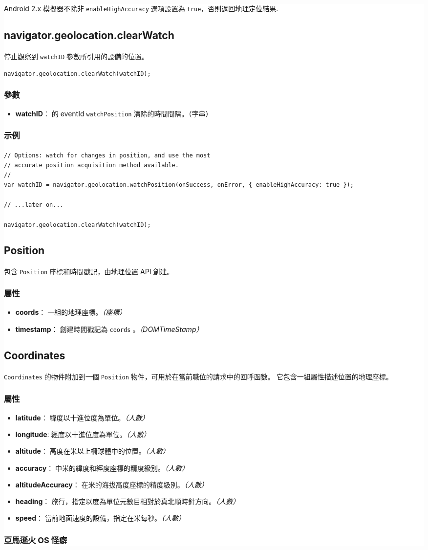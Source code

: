 Android 2.x 模擬器不除非 `enableHighAccuracy` 選項設置為 `true`，否則返回地理定位結果.

## navigator.geolocation.clearWatch

停止觀察到 `watchID` 參數所引用的設備的位置。

    navigator.geolocation.clearWatch(watchID);
    

### 參數

*   **watchID**： 的 eventId `watchPosition` 清除的時間間隔。（字串）

### 示例

    // Options: watch for changes in position, and use the most
    // accurate position acquisition method available.
    //
    var watchID = navigator.geolocation.watchPosition(onSuccess, onError, { enableHighAccuracy: true });
    
    // ...later on...
    
    navigator.geolocation.clearWatch(watchID);
    

## Position

包含 `Position` 座標和時間戳記，由地理位置 API 創建。

### 屬性

*   **coords**： 一組的地理座標。*（座標）*

*   **timestamp**： 創建時間戳記為 `coords` 。*（DOMTimeStamp）*

## Coordinates

`Coordinates` 的物件附加到一個 `Position` 物件，可用於在當前職位的請求中的回呼函數。 它包含一組屬性描述位置的地理座標。

### 屬性

*   **latitude**： 緯度以十進位度為單位。*（人數）*

*   **longitude**: 經度以十進位度為單位。*（人數）*

*   **altitude**： 高度在米以上橢球體中的位置。*（人數）*

*   **accuracy**： 中米的緯度和經度座標的精度級別。*（人數）*

*   **altitudeAccuracy**： 在米的海拔高度座標的精度級別。*（人數）*

*   **heading**： 旅行，指定以度為單位元數目相對於真北順時針方向。*（人數）*

*   **speed**： 當前地面速度的設備，指定在米每秒。*（人數）*

### 亞馬遜火 OS 怪癖
